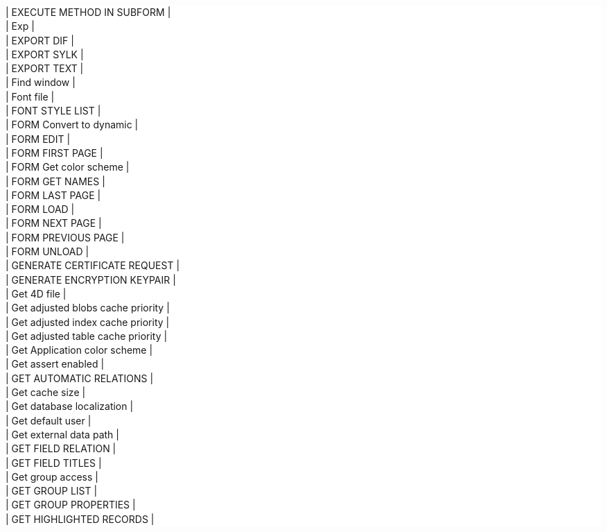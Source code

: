 | EXECUTE METHOD IN SUBFORM                    |  
| Exp                                          |  
| EXPORT DIF                                   |  
| EXPORT SYLK                                  |  
| EXPORT TEXT                                  |  
| Find window                                  |  
| Font file                                    |  
| FONT STYLE LIST                              |  
| FORM Convert to dynamic                      |  
| FORM EDIT                                    |  
| FORM FIRST PAGE                              |  
| FORM Get color scheme                        |  
| FORM GET NAMES                               |  
| FORM LAST PAGE                               |  
| FORM LOAD                                    |  
| FORM NEXT PAGE                               |  
| FORM PREVIOUS PAGE                           |  
| FORM UNLOAD                                  |  
| GENERATE CERTIFICATE REQUEST                 |  
| GENERATE ENCRYPTION KEYPAIR                  |  
| Get 4D file                                  |  
| Get adjusted blobs cache priority            |  
| Get adjusted index cache priority            |  
| Get adjusted table cache priority            |  
| Get Application color scheme                 |  
| Get assert enabled                           |  
| GET AUTOMATIC RELATIONS                      |  
| Get cache size                               |  
| Get database localization                    |  
| Get default user                             |  
| Get external data path                       |  
| GET FIELD RELATION                           |  
| GET FIELD TITLES                             |  
| Get group access                             |  
| GET GROUP LIST                               |  
| GET GROUP PROPERTIES                         |  
| GET HIGHLIGHTED RECORDS                      |  